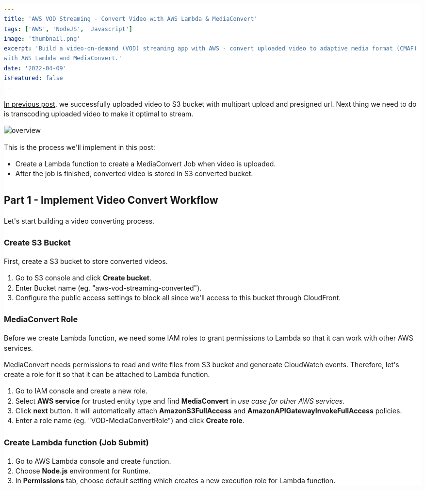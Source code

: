 ```yaml
---
title: 'AWS VOD Streaming - Convert Video with AWS Lambda & MediaConvert'
tags: ['AWS', 'NodeJS', 'Javascript']
image: 'thumbnail.png'
excerpt: 'Build a video-on-demand (VOD) streaming app with AWS - convert uploaded video to adaptive media format (CMAF) with AWS Lambda and MediaConvert.'
date: '2022-04-09'
isFeatured: false
---
```


[In previous post](/posts/aws-vod-streaming-upload), we successfully uploaded video to S3 bucket with multipart upload and presigned url. Next thing we need to do is transcoding uploaded video to make it optimal to stream.

![overview](overview.png)

This is the process we'll implement in this post:

* Create a Lambda function to create a MediaConvert Job when video is uploaded.
* After the job is finished, converted video is stored in S3 converted bucket.

## Part 1 - Implement Video Convert Workflow

Let's start building a video converting process.

### Create S3 Bucket

First, create a S3 bucket to store converted videos.

1. Go to S3 console and click **Create bucket**.
2. Enter Bucket name (eg. "aws-vod-streaming-converted").
3. Configure the public access settings to block all since we'll access to this bucket through CloudFront.

### MediaConvert Role

Before we create Lambda function, we need some IAM roles to grant permissions to Lambda so that it can work with other AWS services.

MediaConvert needs permissions to read and write files from S3 bucket and genereate CloudWatch events. Therefore, let's create a role for it so that it can be attached to Lambda function.

1. Go to IAM console and create a new role.
2. Select **AWS service** for trusted entity type and find **MediaConvert** in *use case for other AWS services*.
3. Click **next** button. It will automatically attach **AmazonS3FullAccess** and **AmazonAPIGatewayInvokeFullAccess** policies.
4. Enter a role name (eg. "VOD-MediaConvertRole") and click  **Create role**.

### Create Lambda function (Job Submit)

1. Go to AWS Lambda console and create function. 
2. Choose **Node.js** environment for Runtime.
3. In **Permissions** tab, choose default setting which creates a new execution role for Lambda function. 
